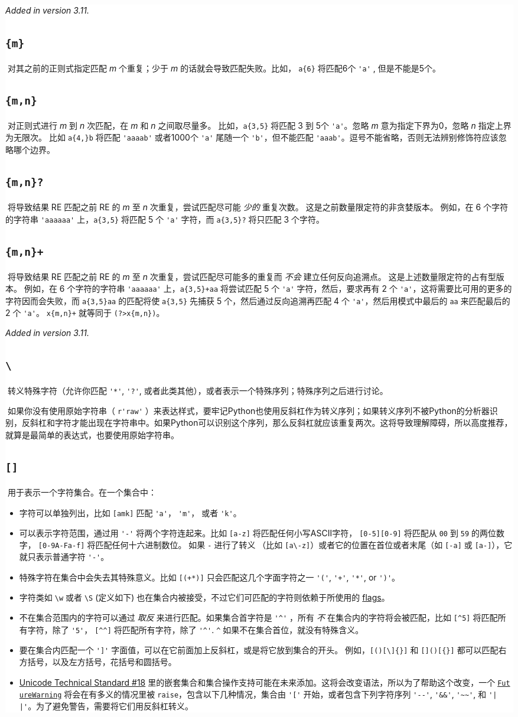 *Added in version 3.11.*

## `{m}`

​	对其之前的正则式指定匹配 *m* 个重复；少于 *m* 的话就会导致匹配失败。比如， `a{6}` 将匹配6个 `'a'` , 但是不能是5个。

## `{m,n}`

​	对正则式进行 *m* 到 *n* 次匹配，在 *m* 和 *n* 之间取尽量多。 比如，`a{3,5}` 将匹配 3 到 5个 `'a'`。忽略 *m* 意为指定下界为0，忽略 *n* 指定上界为无限次。 比如 `a{4,}b` 将匹配 `'aaaab'` 或者1000个 `'a'` 尾随一个 `'b'`，但不能匹配 `'aaab'`。逗号不能省略，否则无法辨别修饰符应该忽略哪个边界。

## `{m,n}?`

​	将导致结果 RE 匹配之前 RE 的 *m* 至 *n* 次重复，尝试匹配尽可能 *少的* 重复次数。 这是之前数量限定符的非贪婪版本。 例如，在 6 个字符的字符串 `'aaaaaa'` 上，`a{3,5}` 将匹配 5 个 `'a'` 字符，而 `a{3,5}?` 将只匹配 3 个字符。

## `{m,n}+`

​	将导致结果 RE 匹配之前 RE 的 *m* 至 *n* 次重复，尝试匹配尽可能多的重复而 *不会* 建立任何反向追溯点。 这是上述数量限定符的占有型版本。 例如，在 6 个字符的字符串 `'aaaaaa'` 上，`a{3,5}+aa` 将尝试匹配 5 个 `'a'` 字符，然后，要求再有 2 个 `'a'`，这将需要比可用的更多的字符因而会失败，而 `a{3,5}aa` 的匹配将使 `a{3,5}` 先捕获 5 个，然后通过反向追溯再匹配 4 个 `'a'`，然后用模式中最后的 `aa` 来匹配最后的 2 个 `'a'`。 `x{m,n}+` 就等同于 `(?>x{m,n})`。

*Added in version 3.11.*

## `\`

​	转义特殊字符（允许你匹配 `'*'`, `'?'`, 或者此类其他），或者表示一个特殊序列；特殊序列之后进行讨论。

​	如果你没有使用原始字符串（ `r'raw'` ）来表达样式，要牢记Python也使用反斜杠作为转义序列；如果转义序列不被Python的分析器识别，反斜杠和字符才能出现在字符串中。如果Python可以识别这个序列，那么反斜杠就应该重复两次。这将导致理解障碍，所以高度推荐，就算是最简单的表达式，也要使用原始字符串。

## `[]`

​	用于表示一个字符集合。在一个集合中：

- 字符可以单独列出，比如 `[amk]` 匹配 `'a'`， `'m'`， 或者 `'k'`。

- 可以表示字符范围，通过用 `'-'` 将两个字符连起来。比如 `[a-z]` 将匹配任何小写ASCII字符， `[0-5][0-9]` 将匹配从 `00` 到 `59` 的两位数字， `[0-9A-Fa-f]` 将匹配任何十六进制数位。 如果 `-` 进行了转义 （比如 `[a\-z]`）或者它的位置在首位或者末尾（如 `[-a]` 或 `[a-]`），它就只表示普通字符 `'-'`。
- 特殊字符在集合中会失去其特殊意义。比如 `[(+*)]` 只会匹配这几个字面字符之一 `'('`, `'+'`, `'*'`, or `')'`。

- 字符类如 `\w` 或者 `\S` (定义如下) 也在集合内被接受，不过它们可匹配的字符则依赖于所使用的 [flags](https://docs.python.org/zh-cn/3.13/library/re.html#flags)。

- 不在集合范围内的字符可以通过 *取反* 来进行匹配。如果集合首字符是 `'^'` ，所有 *不* 在集合内的字符将会被匹配，比如 `[^5]` 将匹配所有字符，除了 `'5'`， `[^^]` 将匹配所有字符，除了 `'^'`. `^` 如果不在集合首位，就没有特殊含义。
- 要在集合内匹配一个 `']'` 字面值，可以在它前面加上反斜杠，或是将它放到集合的开头。 例如，`[()[\]{}]` 和 `[]()[{}]` 都可以匹配右方括号，以及左方括号，花括号和圆括号。

- [Unicode Technical Standard #18](https://unicode.org/reports/tr18/) 里的嵌套集合和集合操作支持可能在未来添加。这将会改变语法，所以为了帮助这个改变，一个 [`FutureWarning`](https://docs.python.org/zh-cn/3.13/library/exceptions.html#FutureWarning) 将会在有多义的情况里被 `raise`，包含以下几种情况，集合由 `'['` 开始，或者包含下列字符序列 `'--'`, `'&&'`, `'~~'`, 和 `'||'`。为了避免警告，需要将它们用反斜杠转义。
